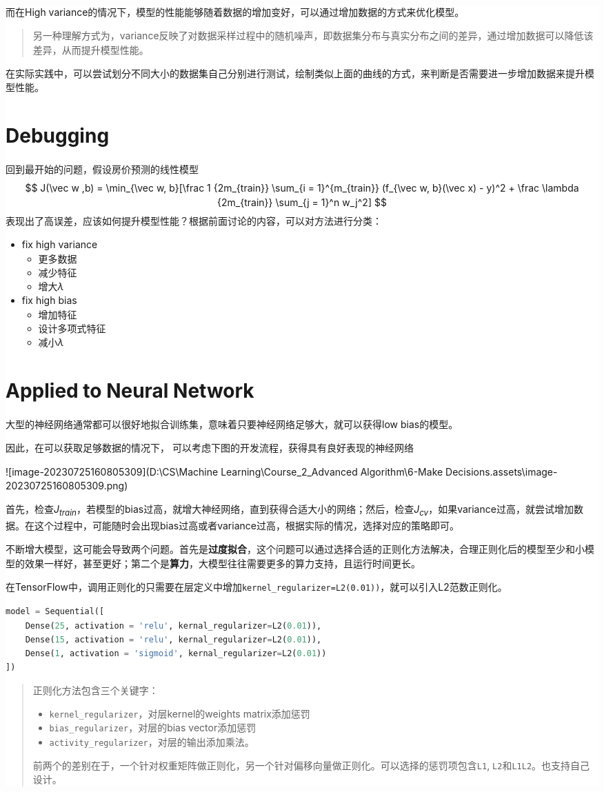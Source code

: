 而在High variance的情况下，模型的性能能够随着数据的增加变好，可以通过增加数据的方式来优化模型。

> 另一种理解方式为，variance反映了对数据采样过程中的随机噪声，即数据集分布与真实分布之间的差异，通过增加数据可以降低该差异，从而提升模型性能。



在实际实践中，可以尝试划分不同大小的数据集自己分别进行测试，绘制类似上面的曲线的方式，来判断是否需要进一步增加数据来提升模型性能。



# Debugging

回到最开始的问题，假设房价预测的线性模型
$$
J(\vec w ,b) = \min_{\vec w, b}[\frac 1 {2m_{train}} \sum_{i = 1}^{m_{train}} (f_{\vec w, b}(\vec x) - y)^2 + \frac \lambda {2m_{train}} \sum_{j = 1}^n w_j^2]
$$
表现出了高误差，应该如何提升模型性能？根据前面讨论的内容，可以对方法进行分类：

- fix high variance
  - 更多数据
  - 减少特征
  - 增大$\lambda$
- fix high bias
  - 增加特征
  - 设计多项式特征
  - 减小$\lambda$



# Applied to Neural Network

大型的神经网络通常都可以很好地拟合训练集，意味着只要神经网络足够大，就可以获得low bias的模型。

因此，在可以获取足够数据的情况下， 可以考虑下图的开发流程，获得具有良好表现的神经网络

![image-20230725160805309](D:\CS\Machine Learning\Course_2_Advanced Algorithm\6-Make Decisions.assets\image-20230725160805309.png)

首先，检查$J_{train}$，若模型的bias过高，就增大神经网络，直到获得合适大小的网络；然后，检查$J_{cv}$，如果variance过高，就尝试增加数据。在这个过程中，可能随时会出现bias过高或者variance过高，根据实际的情况，选择对应的策略即可。

不断增大模型，这可能会导致两个问题。首先是**过度拟合**，这个问题可以通过选择合适的正则化方法解决，合理正则化后的模型至少和小模型的效果一样好，甚至更好；第二个是**算力**，大模型往往需要更多的算力支持，且运行时间更长。



在TensorFlow中，调用正则化的只需要在层定义中增加`kernel_regularizer=L2(0.01))`，就可以引入L2范数正则化。

```py
model = Sequential([
	Dense(25, activation = 'relu', kernal_regularizer=L2(0.01)),
    Dense(15, activation = 'relu', kernal_regularizer=L2(0.01)),
    Dense(1, activation = 'sigmoid', kernal_regularizer=L2(0.01))
])
```

> 正则化方法包含三个关键字：
>
> - `kernel_regularizer`，对层kernel的weights matrix添加惩罚
> - `bias_regularizer`，对层的bias vector添加惩罚
> - `activity_regularizer`，对层的输出添加乘法。
>
> 前两个的差别在于，一个针对权重矩阵做正则化，另一个针对偏移向量做正则化。可以选择的惩罚项包含`L1`, `L2`和`L1L2`。也支持自己设计。
